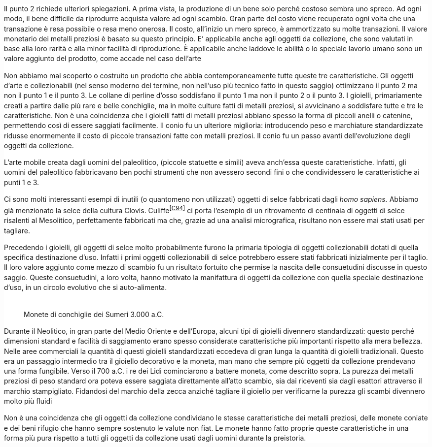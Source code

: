 Il punto 2 richiede ulteriori spiegazioni. A prima vista, la produzione di un bene solo perché costoso sembra uno spreco. Ad ogni modo, il bene difficile da riprodurre acquista valore ad ogni scambio. Gran parte del costo viene recuperato ogni volta che una transazione è resa possibile o resa meno onerosa. Il costo, all’inizio un mero spreco, è ammortizzato su molte transazioni. Il valore monetario dei metalli preziosi è basato su questo principio. E’ applicabile anche agli oggetti da collezione, che sono valutati in base alla loro rarità e alla minor facilità di riproduzione. È applicabile anche laddove le abilità o lo speciale lavorio umano sono un valore aggiunto del prodotto, come accade nel caso dell’arte

Non abbiamo mai scoperto o costruito un prodotto che abbia contemporaneamente tutte queste tre caratteristiche. Gli oggetti d’arte e collezionabili (nel senso moderno del termine, non nell’uso più tecnico fatto in questo saggio) ottimizzano il punto 2 ma non il punto 1 e il punto 3. Le collane di perline d’osso soddisfano il punto 1 ma non il punto 2 o il punto 3. I gioielli, primariamente creati a partire dalle più rare e belle conchiglie, ma in molte culture fatti di metalli preziosi, si avvicinano a soddisfare tutte e tre le caratteristiche. Non è una coincidenza che i gioielli fatti di metalli preziosi abbiano spesso la forma di piccoli anelli o catenine, permettendo così di essere saggiati facilmente. Il conio fu un ulteriore miglioria: introducendo peso e marchiature standardizzate ridusse enormemente il costo di piccole transazioni fatte con metalli preziosi. Il conio fu un passo avanti dell’evoluzione degli oggetti da collezione.

L’arte mobile creata dagli uomini del paleolitico, (piccole statuette e simili) aveva anch’essa queste caratteristiche. Infatti, gli uomini del paleolitico fabbricavano ben pochi strumenti che non avessero secondi fini o che condividessero le caratteristiche ai punti 1 e 3.

Ci sono molti interessanti esempi di inutili (o quantomeno non utilizzati) oggetti di selce fabbricati dagli _homo sapiens._ Abbiamo già menzionato la selce della cultura Clovis. Culiffe<sup><a href="#fnC94" id="refC94-5">[C94]</a></sup> ci porta l’esempio di un ritrovamento di centinaia di oggetti di selce risalenti al Mesolitico, perfettamente fabbricati ma che, grazie ad una analisi micrografica, risultano non essere mai stati usati per tagliare.

Precedendo i gioielli, gli oggetti di selce molto probabilmente furono la primaria tipologia di oggetti collezionabili dotati di quella specifica destinazione d’uso. Infatti i primi oggetti collezionabili di selce potrebbero essere stati fabbricati inizialmente per il taglio. Il loro valore aggiunto come mezzo di scambio fu un risultato fortuito che permise la nascita delle consuetudini discusse in questo saggio. Queste consuetudini, a loro volta, hanno motivato la manifattura di oggetti da collezione con quella speciale destinazione d’uso, in un circolo evolutivo che si auto-alimenta.

<figure>
  <img src="/static/img/library/shelling-out/SumerianShellMoney.jpg" alt="" />
  <figcaption>Monete di conchiglie dei Sumeri 3.000 a.C.</figcaption>
</figure>

Durante il Neolitico, in gran parte del Medio Oriente e dell’Europa, alcuni tipi di gioielli divennero standardizzati: questo perché dimensioni standard e facilità di saggiamento erano spesso considerate caratteristiche più importanti rispetto alla mera bellezza. Nelle aree commerciali la quantità di questi gioielli standardizzati eccedeva di gran lunga la quantità di gioielli tradizionali. Questo era un passaggio intermedio tra il gioiello decorativo e la moneta, man mano che sempre più oggetti da collezione prendevano una forma fungibile. Verso il 700 a.C. i re dei Lidi cominciarono a battere moneta, come descritto sopra. La purezza dei metalli preziosi di peso standard ora poteva essere saggiata direttamente all’atto scambio, sia dai riceventi sia dagli esattori attraverso il marchio stampigliato. Fidandosi del marchio della zecca anziché tagliare il gioiello per verificarne la purezza gli scambi divennero molto più fluidi

Non è una coincidenza che gli oggetti da collezione condividano le stesse caratteristiche dei metalli preziosi, delle monete coniate e dei beni rifugio che hanno sempre sostenuto le valute non fiat. Le monete hanno fatto proprie queste caratteristiche in una forma più pura rispetto a tutti gli oggetti da collezione usati dagli uomini durante la preistoria.
